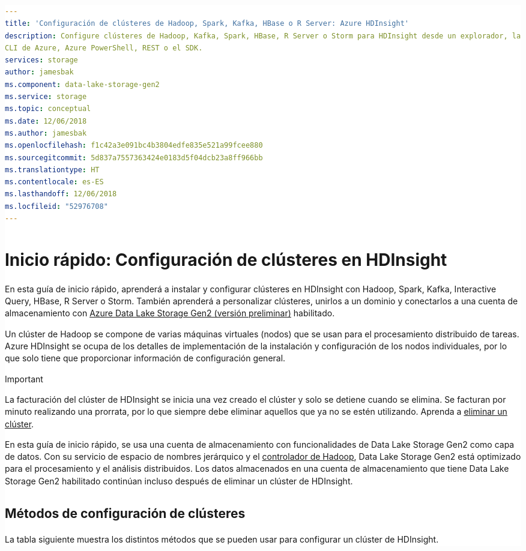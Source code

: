 ```yaml
---
title: 'Configuración de clústeres de Hadoop, Spark, Kafka, HBase o R Server: Azure HDInsight'
description: Configure clústeres de Hadoop, Kafka, Spark, HBase, R Server o Storm para HDInsight desde un explorador, la CLI de Azure, Azure PowerShell, REST o el SDK.
services: storage
author: jamesbak
ms.component: data-lake-storage-gen2
ms.service: storage
ms.topic: conceptual
ms.date: 12/06/2018
ms.author: jamesbak
ms.openlocfilehash: f1c42a3e091bc4b3804edfe835e521a99fcee880
ms.sourcegitcommit: 5d837a7557363424e0183d5f04dcb23a8ff966bb
ms.translationtype: HT
ms.contentlocale: es-ES
ms.lasthandoff: 12/06/2018
ms.locfileid: "52976708"
---
```

# <a name="quickstart-set-up-clusters-in-hdinsight"></a>Inicio rápido: Configuración de clústeres en HDInsight

En esta guía de inicio rápido, aprenderá a instalar y configurar clústeres en HDInsight con Hadoop, Spark, Kafka, Interactive Query, HBase, R Server o Storm. También aprenderá a personalizar clústeres, unirlos a un dominio y conectarlos a una cuenta de almacenamiento con [Azure Data Lake Storage Gen2 (versión preliminar)](data-lake-storage-introduction.md) habilitado.

Un clúster de Hadoop se compone de varias máquinas virtuales (nodos) que se usan para el procesamiento distribuido de tareas. Azure HDInsight se ocupa de los detalles de implementación de la instalación y configuración de los nodos individuales, por lo que solo tiene que proporcionar información de configuración general.

> [!IMPORTANT]
>La facturación del clúster de HDInsight se inicia una vez creado el clúster y solo se detiene cuando se elimina. Se facturan por minuto realizando una prorrata, por lo que siempre debe eliminar aquellos que ya no se estén utilizando. Aprenda a [eliminar un clúster](../../hdinsight/hdinsight-delete-cluster.md).

En esta guía de inicio rápido, se usa una cuenta de almacenamiento con funcionalidades de Data Lake Storage Gen2 como capa de datos. Con su servicio de espacio de nombres jerárquico y el [controlador de Hadoop](data-lake-storage-abfs-driver.md), Data Lake Storage Gen2 está optimizado para el procesamiento y el análisis distribuidos. Los datos almacenados en una cuenta de almacenamiento que tiene Data Lake Storage Gen2 habilitado continúan incluso después de eliminar un clúster de HDInsight.

## <a name="cluster-setup-methods"></a>Métodos de configuración de clústeres

La tabla siguiente muestra los distintos métodos que se pueden usar para configurar un clúster de HDInsight.
